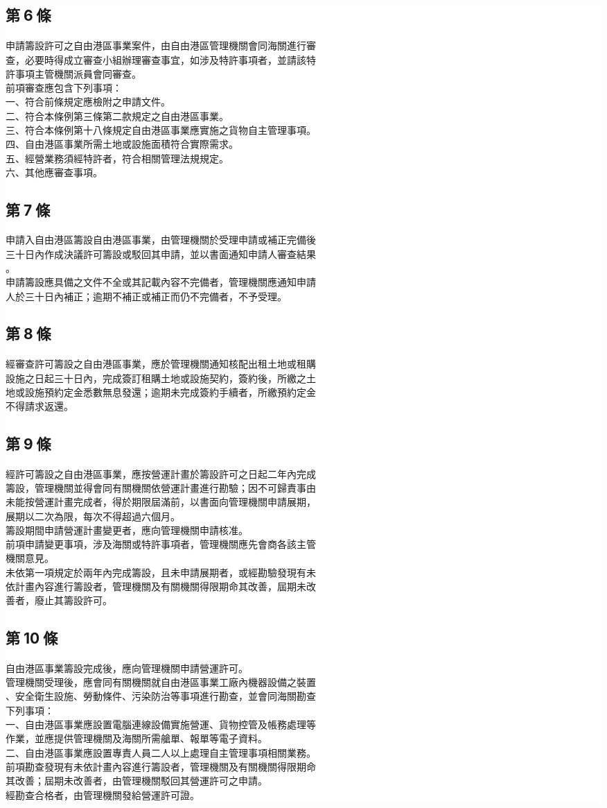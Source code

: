 第 6 條
-------
申請籌設許可之自由港區事業案件，由自由港區管理機關會同海關進行審  
查，必要時得成立審查小組辦理審查事宜，如涉及特許事項者，並請該特  
許事項主管機關派員會同審查。  
前項審查應包含下列事項：  
一、符合前條規定應檢附之申請文件。  
二、符合本條例第三條第二款規定之自由港區事業。  
三、符合本條例第十八條規定自由港區事業應實施之貨物自主管理事項。  
四、自由港區事業所需土地或設施面積符合實際需求。  
五、經營業務須經特許者，符合相關管理法規規定。  
六、其他應審查事項。

第 7 條
-------
申請入自由港區籌設自由港區事業，由管理機關於受理申請或補正完備後  
三十日內作成決議許可籌設或駁回其申請，並以書面通知申請人審查結果  
。  
申請籌設應具備之文件不全或其記載內容不完備者，管理機關應通知申請  
人於三十日內補正；逾期不補正或補正而仍不完備者，不予受理。

第 8 條
-------
經審查許可籌設之自由港區事業，應於管理機關通知核配出租土地或租購  
設施之日起三十日內，完成簽訂租購土地或設施契約，簽約後，所繳之土  
地或設施預約定金悉數無息發還；逾期未完成簽約手續者，所繳預約定金  
不得請求返還。

第 9 條
-------
經許可籌設之自由港區事業，應按營運計畫於籌設許可之日起二年內完成  
籌設，管理機關並得會同有關機關依營運計畫進行勘驗；因不可歸責事由  
未能按營運計畫完成者，得於期限屆滿前，以書面向管理機關申請展期，  
展期以二次為限，每次不得超過六個月。  
籌設期間申請營運計畫變更者，應向管理機關申請核准。  
前項申請變更事項，涉及海關或特許事項者，管理機關應先會商各該主管  
機關意見。  
未依第一項規定於兩年內完成籌設，且未申請展期者，或經勘驗發現有未  
依計畫內容進行籌設者，管理機關及有關機關得限期命其改善，屆期未改  
善者，廢止其籌設許可。

第 10 條
--------
自由港區事業籌設完成後，應向管理機關申請營運許可。  
管理機關受理後，應會同有關機關就自由港區事業工廠內機器設備之裝置  
、安全衛生設施、勞動條件、污染防治等事項進行勘查，並會同海關勘查  
下列事項：  
一、自由港區事業應設置電腦連線設備實施營運、貨物控管及帳務處理等  
    作業，並應提供管理機關及海關所需艙單、報單等電子資料。  
二、自由港區事業應設置專責人員二人以上處理自主管理事項相關業務。  
前項勘查發現有未依計畫內容進行籌設者，管理機關及有關機關得限期命  
其改善；屆期未改善者，由管理機關駁回其營運許可之申請。  
經勘查合格者，由管理機關發給營運許可證。
